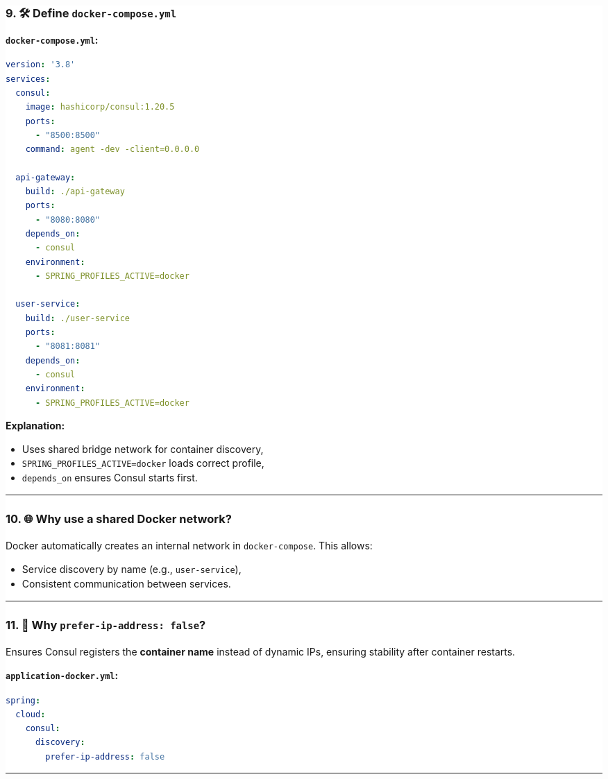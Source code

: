 ### 9. 🛠️ Define `docker-compose.yml`

**`docker-compose.yml`:**
```yaml
version: '3.8'
services:
  consul:
    image: hashicorp/consul:1.20.5
    ports:
      - "8500:8500"
    command: agent -dev -client=0.0.0.0

  api-gateway:
    build: ./api-gateway
    ports:
      - "8080:8080"
    depends_on:
      - consul
    environment:
      - SPRING_PROFILES_ACTIVE=docker

  user-service:
    build: ./user-service
    ports:
      - "8081:8081"
    depends_on:
      - consul
    environment:
      - SPRING_PROFILES_ACTIVE=docker
```

**Explanation:**
- Uses shared bridge network for container discovery,
- `SPRING_PROFILES_ACTIVE=docker` loads correct profile,
- `depends_on` ensures Consul starts first.

---

### 10. 🌐 Why use a shared Docker network?
Docker automatically creates an internal network in `docker-compose`. This allows:
- Service discovery by name (e.g., `user-service`),
- Consistent communication between services.

---

### 11. 🔧 Why `prefer-ip-address: false`?
Ensures Consul registers the **container name** instead of dynamic IPs, ensuring stability after container restarts.

**`application-docker.yml`:**
```yaml
spring:
  cloud:
    consul:
      discovery:
        prefer-ip-address: false
```

---